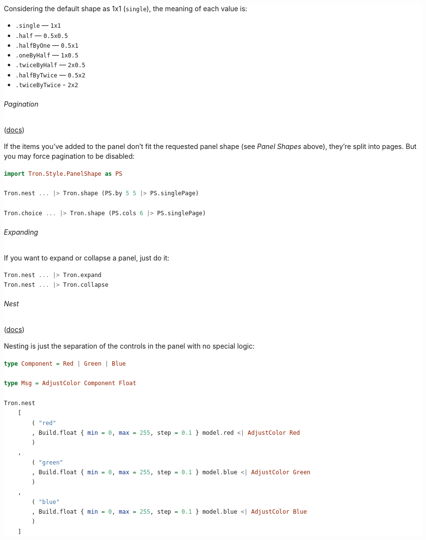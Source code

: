 Considering the default shape as 1x1 (`single`), the meaning of each value is:

* `.single` — `1x1`
* `.half` — `0.5x0.5`
* `.halfByOne` — `0.5x1`
* `.oneByHalf` — `1x0.5`
* `.twiceByHalf` — `2x0.5`
* `.halfByTwice` — `0.5x2`
* `.twiceByTwice` - `2x2`

###### _Pagination_

([docs](https://package.elm-lang.org/packages/shamansir/tron-gui/latest/Tron-Style-PanelShape#distribute))

If the items you’ve added to the panel don’t fit the requested panel shape (see _Panel Shapes_ above), they’re split into pages. But you may force pagination to be disabled:

```haskell
import Tron.Style.PanelShape as PS

Tron.nest ... |> Tron.shape (PS.by 5 5 |> PS.singlePage)

Tron.choice ... |> Tron.shape (PS.cols 6 |> PS.singlePage)
```

###### Expanding

If you want to expand or collapse a panel, just do it:

```haskell
Tron.nest ... |> Tron.expand
Tron.nest ... |> Tron.collapse
```

###### Nest

([docs](https://package.elm-lang.org/packages/shamansir/tron-gui/latest/Tron-Build#nest))

Nesting is just the separation of the controls in the panel with no special logic:

```haskell
type Component = Red | Green | Blue

type Msg = AdjustColor Component Float

Tron.nest
    [
        ( "red"
        , Build.float { min = 0, max = 255, step = 0.1 } model.red <| AdjustColor Red
        )
    ,
        ( "green"
        , Build.float { min = 0, max = 255, step = 0.1 } model.blue <| AdjustColor Green
        )
    ,
        ( "blue"
        , Build.float { min = 0, max = 255, step = 0.1 } model.blue <| AdjustColor Blue
        )
    ]
```
